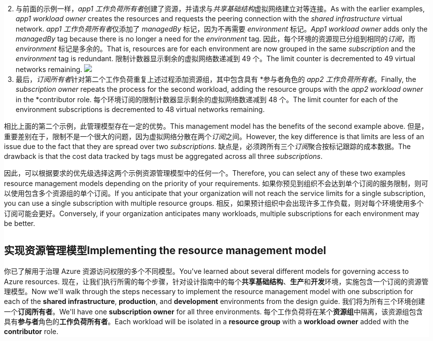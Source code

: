 2. <span data-ttu-id="ca335-334">与前面的示例一样，*app1 工作负荷所有者*创建了资源，并请求与*共享基础结构*虚拟网络建立对等连接。</span><span class="sxs-lookup"><span data-stu-id="ca335-334">As with the earlier examples, *app1 workload owner* creates the resources and requests the peering connection with the *shared infrastructure* virtual network.</span></span> <span data-ttu-id="ca335-335">*app1 工作负荷所有者*仅添加了 *managedBy* 标记，因为不再需要 *environment* 标记。</span><span class="sxs-lookup"><span data-stu-id="ca335-335">*App1 workload owner* adds only the *managedBy* tag because there is no longer a need for the *environment* tag.</span></span> <span data-ttu-id="ca335-336">因此，每个环境的资源现已分组到相同的*订阅*，而 *environment* 标记是多余的。</span><span class="sxs-lookup"><span data-stu-id="ca335-336">That is, resources are for each environment are now grouped in the same *subscription* and the *environment* tag is redundant.</span></span> <span data-ttu-id="ca335-337">限制计数器显示剩余的虚拟网络数递减到 49 个。</span><span class="sxs-lookup"><span data-stu-id="ca335-337">The limit counter is decremented to 49 virtual networks remaining.</span></span>
![](../_images/governance-3-18.png)
3. <span data-ttu-id="ca335-338">最后，*订阅所有者*针对第二个工作负荷重复上述过程添加资源组，其中包含具有 \*参与者角色的 *app2 工作负荷所有者*。</span><span class="sxs-lookup"><span data-stu-id="ca335-338">Finally, the *subscription owner* repeats the process for the second workload, adding the resource groups with the *app2 workload owner* in the \*contributor role.</span></span> <span data-ttu-id="ca335-339">每个环境订阅的限制计数器显示剩余的虚拟网络数递减到 48 个。</span><span class="sxs-lookup"><span data-stu-id="ca335-339">The limit counter for each of the environment subscriptions is decremented to 48 virtual networks remaining.</span></span> 

<span data-ttu-id="ca335-340">相比上面的第二个示例，此管理模型存在一定的优势。</span><span class="sxs-lookup"><span data-stu-id="ca335-340">This management model has the benefits of the second example above.</span></span> <span data-ttu-id="ca335-341">但是，重要差别在于，限制不是一个很大的问题，因为虚拟网络分散在两个*订阅*之间。</span><span class="sxs-lookup"><span data-stu-id="ca335-341">However, the key difference is that limits are less of an issue due to the fact that they are spread over two *subscriptions*.</span></span> <span data-ttu-id="ca335-342">缺点是，必须跨所有三个*订阅*聚合按标记跟踪的成本数据。</span><span class="sxs-lookup"><span data-stu-id="ca335-342">The drawback is that the cost data tracked by tags must be aggregated across all three *subscriptions*.</span></span> 

<span data-ttu-id="ca335-343">因此，可以根据要求的优先级选择这两个示例资源管理模型中的任何一个。</span><span class="sxs-lookup"><span data-stu-id="ca335-343">Therefore, you can select any of these two examples resource management models depending on the priority of your requirements.</span></span> <span data-ttu-id="ca335-344">如果你预见到组织不会达到单个订阅的服务限制，则可以使用包含多个资源组的单个订阅。</span><span class="sxs-lookup"><span data-stu-id="ca335-344">If you anticipate that your organization will not reach the service limits for a single subscription, you can use a single subscription with multiple resource groups.</span></span> <span data-ttu-id="ca335-345">相反，如果预计组织中会出现许多工作负载，则对每个环境使用多个订阅可能会更好。</span><span class="sxs-lookup"><span data-stu-id="ca335-345">Conversely, if your organization anticipates many workloads, multiple subscriptions for each environment may be better.</span></span>

## <a name="implementing-the-resource-management-model"></a><span data-ttu-id="ca335-346">实现资源管理模型</span><span class="sxs-lookup"><span data-stu-id="ca335-346">Implementing the resource management model</span></span>

<span data-ttu-id="ca335-347">你已了解用于治理 Azure 资源访问权限的多个不同模型。</span><span class="sxs-lookup"><span data-stu-id="ca335-347">You've learned about several different models for governing access to Azure resources.</span></span> <span data-ttu-id="ca335-348">现在，让我们执行所需的每个步骤，针对设计指南中的每个**共享基础结构**、**生产**和**开发**环境，实施包含一个订阅的资源管理模型。</span><span class="sxs-lookup"><span data-stu-id="ca335-348">Now we'll walk through the steps necessary to implement the resource management model with one subscription for each of the **shared infrastructure**, **production**, and **development** environments from the design guide.</span></span> <span data-ttu-id="ca335-349">我们将为所有三个环境创建一个**订阅所有者**。</span><span class="sxs-lookup"><span data-stu-id="ca335-349">We'll have one **subscription owner** for all three environments.</span></span> <span data-ttu-id="ca335-350">每个工作负荷将在某个**资源组**中隔离，该资源组包含具有**参与者**角色的**工作负荷所有者**。</span><span class="sxs-lookup"><span data-stu-id="ca335-350">Each workload will be isolated in a **resource group** with a **workload owner** added with the **contributor** role.</span></span>
